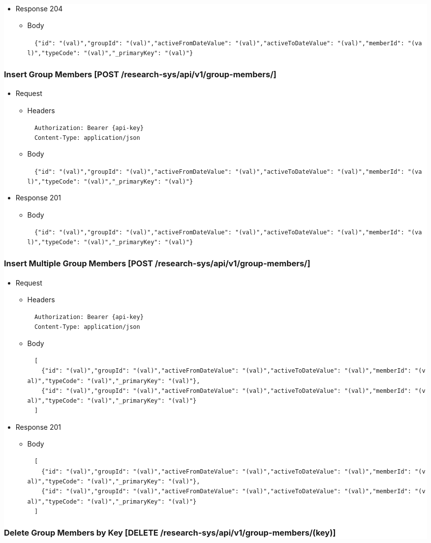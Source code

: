 + Response 204
    
    + Body
            
            {"id": "(val)","groupId": "(val)","activeFromDateValue": "(val)","activeToDateValue": "(val)","memberId": "(val)","typeCode": "(val)","_primaryKey": "(val)"}
### Insert Group Members [POST /research-sys/api/v1/group-members/]

+ Request

    + Headers

            Authorization: Bearer {api-key}   
            Content-Type: application/json

    + Body
    
            {"id": "(val)","groupId": "(val)","activeFromDateValue": "(val)","activeToDateValue": "(val)","memberId": "(val)","typeCode": "(val)","_primaryKey": "(val)"}
			
+ Response 201
    
    + Body
            
            {"id": "(val)","groupId": "(val)","activeFromDateValue": "(val)","activeToDateValue": "(val)","memberId": "(val)","typeCode": "(val)","_primaryKey": "(val)"}
            
### Insert Multiple Group Members [POST /research-sys/api/v1/group-members/]

+ Request

    + Headers

            Authorization: Bearer {api-key}   
            Content-Type: application/json

    + Body
    
            [
              {"id": "(val)","groupId": "(val)","activeFromDateValue": "(val)","activeToDateValue": "(val)","memberId": "(val)","typeCode": "(val)","_primaryKey": "(val)"},
              {"id": "(val)","groupId": "(val)","activeFromDateValue": "(val)","activeToDateValue": "(val)","memberId": "(val)","typeCode": "(val)","_primaryKey": "(val)"}
            ]
			
+ Response 201
    
    + Body
            
            [
              {"id": "(val)","groupId": "(val)","activeFromDateValue": "(val)","activeToDateValue": "(val)","memberId": "(val)","typeCode": "(val)","_primaryKey": "(val)"},
              {"id": "(val)","groupId": "(val)","activeFromDateValue": "(val)","activeToDateValue": "(val)","memberId": "(val)","typeCode": "(val)","_primaryKey": "(val)"}
            ]
### Delete Group Members by Key [DELETE /research-sys/api/v1/group-members/(key)]
	 